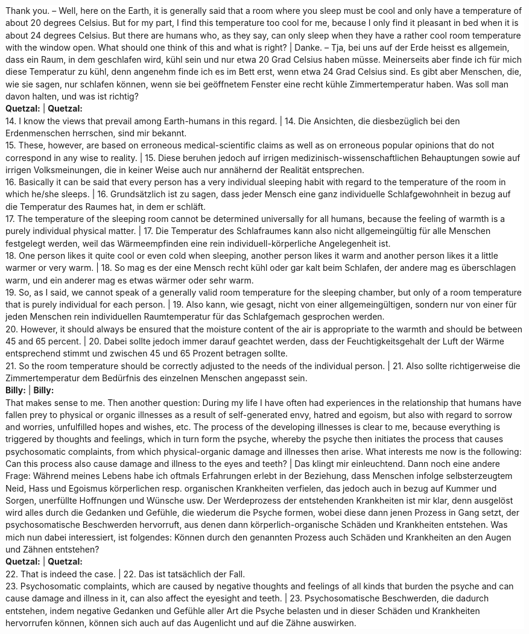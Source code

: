 Thank you. – Well, here on the Earth, it is generally said that a room where you sleep must be cool and only have a temperature of about 20 degrees Celsius. But for my part, I find this temperature too cool for me, because I only find it pleasant in bed when it is about 24 degrees Celsius. But there are humans who, as they say, can only sleep when they have a rather cool room temperature with the window open. What should one think of this and what is right?  | Danke. – Tja, bei uns auf der Erde heisst es allgemein, dass ein Raum, in dem geschlafen wird, kühl sein und nur etwa 20 Grad Celsius haben müsse. Meinerseits aber finde ich für mich diese Temperatur zu kühl, denn angenehm finde ich es im Bett erst, wenn etwa 24 Grad Celsius sind. Es gibt aber Menschen, die, wie sie sagen, nur schlafen können, wenn sie bei geöffnetem Fenster eine recht kühle Zimmertemperatur haben. Was soll man davon halten, und was ist richtig?   
**Quetzal:** | **Quetzal:**  
14. I know the views that prevail among Earth-humans in this regard.  | 14. Die Ansichten, die diesbezüglich bei den Erdenmenschen herrschen, sind mir bekannt.   
15. These, however, are based on erroneous medical-scientific claims as well as on erroneous popular opinions that do not correspond in any wise to reality.  | 15. Diese beruhen jedoch auf irrigen medizinisch-wissenschaftlichen Behauptungen sowie auf irrigen Volksmeinungen, die in keiner Weise auch nur annähernd der Realität entsprechen.   
16. Basically it can be said that every person has a very individual sleeping habit with regard to the temperature of the room in which he/she sleeps.  | 16. Grundsätzlich ist zu sagen, dass jeder Mensch eine ganz individuelle Schlafgewohnheit in bezug auf die Temperatur des Raumes hat, in dem er schläft.   
17. The temperature of the sleeping room cannot be determined universally for all humans, because the feeling of warmth is a purely individual physical matter.  | 17. Die Temperatur des Schlafraumes kann also nicht allgemeingültig für alle Menschen festgelegt werden, weil das Wärmeempfinden eine rein individuell-körperliche Angelegenheit ist.   
18. One person likes it quite cool or even cold when sleeping, another person likes it warm and another person likes it a little warmer or very warm.  | 18. So mag es der eine Mensch recht kühl oder gar kalt beim Schlafen, der andere mag es überschlagen warm, und ein anderer mag es etwas wärmer oder sehr warm.   
19. So, as I said, we cannot speak of a generally valid room temperature for the sleeping chamber, but only of a room temperature that is purely individual for each person.  | 19. Also kann, wie gesagt, nicht von einer allgemeingültigen, sondern nur von einer für jeden Menschen rein individuellen Raumtemperatur für das Schlafgemach gesprochen werden.   
20. However, it should always be ensured that the moisture content of the air is appropriate to the warmth and should be between 45 and 65 percent.  | 20. Dabei sollte jedoch immer darauf geachtet werden, dass der Feuchtigkeitsgehalt der Luft der Wärme entsprechend stimmt und zwischen 45 und 65 Prozent betragen sollte.   
21. So the room temperature should be correctly adjusted to the needs of the individual person.  | 21. Also sollte richtigerweise die Zimmertemperatur dem Bedürfnis des einzelnen Menschen angepasst sein.   
**Billy:** | **Billy:**  
That makes sense to me. Then another question: During my life I have often had experiences in the relationship that humans have fallen prey to physical or organic illnesses as a result of self-generated envy, hatred and egoism, but also with regard to sorrow and worries, unfulfilled hopes and wishes, etc. The process of the developing illnesses is clear to me, because everything is triggered by thoughts and feelings, which in turn form the psyche, whereby the psyche then initiates the process that causes psychosomatic complaints, from which physical-organic damage and illnesses then arise. What interests me now is the following: Can this process also cause damage and illness to the eyes and teeth?  | Das klingt mir einleuchtend. Dann noch eine andere Frage: Während meines Lebens habe ich oftmals Erfahrungen erlebt in der Beziehung, dass Menschen infolge selbsterzeugtem Neid, Hass und Egoismus körperlichen resp. organischen Krankheiten verfielen, das jedoch auch in bezug auf Kummer und Sorgen, unerfüllte Hoffnungen und Wünsche usw. Der Werdeprozess der entstehenden Krankheiten ist mir klar, denn ausgelöst wird alles durch die Gedanken und Gefühle, die wiederum die Psyche formen, wobei diese dann jenen Prozess in Gang setzt, der psychosomatische Beschwerden hervorruft, aus denen dann körperlich-organische Schäden und Krankheiten entstehen. Was mich nun dabei interessiert, ist folgendes: Können durch den genannten Prozess auch Schäden und Krankheiten an den Augen und Zähnen entstehen?   
**Quetzal:** | **Quetzal:**  
22. That is indeed the case.  | 22. Das ist tatsächlich der Fall.   
23. Psychosomatic complaints, which are caused by negative thoughts and feelings of all kinds that burden the psyche and can cause damage and illness in it, can also affect the eyesight and teeth.  | 23. Psychosomatische Beschwerden, die dadurch entstehen, indem negative Gedanken und Gefühle aller Art die Psyche belasten und in dieser Schäden und Krankheiten hervorrufen können, können sich auch auf das Augenlicht und auf die Zähne auswirken.   